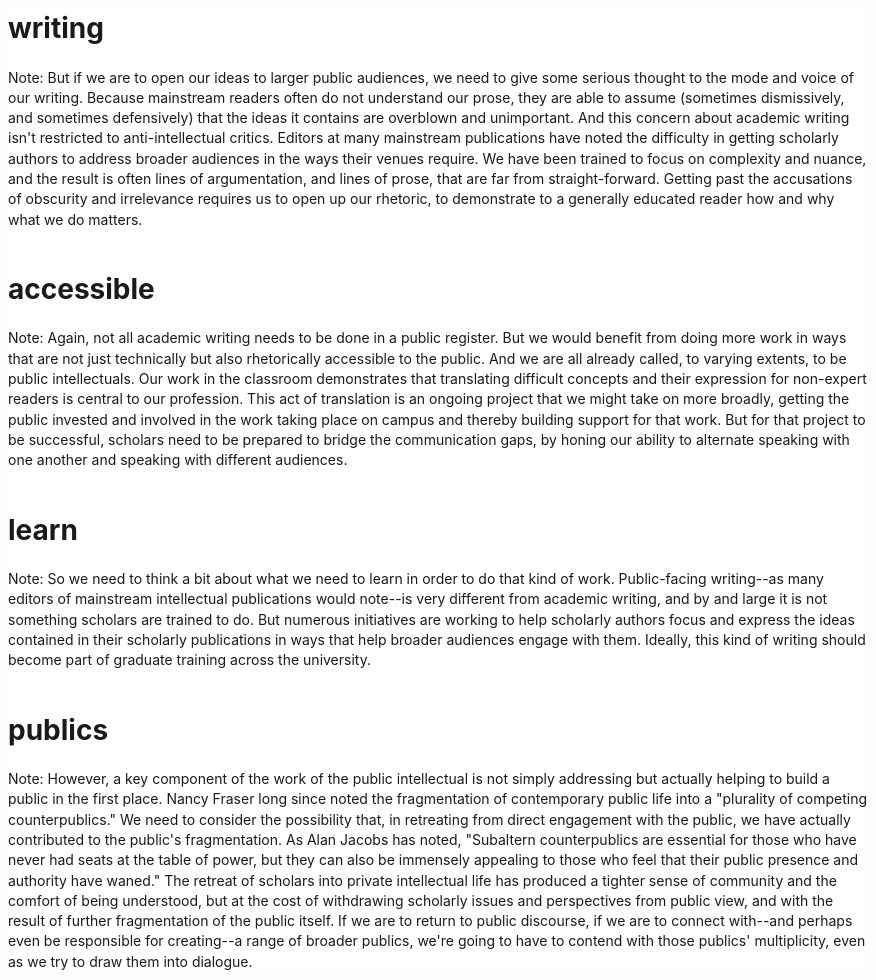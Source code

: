 
# writing

Note: But if we are to open our ideas to larger public audiences, we need to give some serious thought to the mode and voice of our writing. Because mainstream readers often do not understand our prose, they are able to assume (sometimes dismissively, and sometimes defensively) that the ideas it contains are overblown and unimportant. And this concern about academic writing isn't restricted to anti-intellectual critics. Editors at many mainstream publications have noted the difficulty in getting scholarly authors to address broader audiences in the ways their venues require. We have been trained to focus on complexity and nuance, and the result is often lines of argumentation, and lines of prose, that are far from straight-forward. Getting past the accusations of obscurity and irrelevance requires us to open up our rhetoric, to demonstrate to a generally educated reader how and why what we do matters.


# accessible

Note: Again, not all academic writing needs to be done in a public register. But we would benefit from doing more work in ways that are not just technically but also rhetorically accessible to the public. And we are all already called, to varying extents, to be public intellectuals. Our work in the classroom demonstrates that translating difficult concepts and their expression for non-expert readers is central to our profession. This act of translation is an ongoing project that we might take on more broadly, getting the public invested and involved in the work taking place on campus and thereby building support for that work. But for that project to be successful, scholars need to be prepared to bridge the communication gaps, by honing our ability to alternate speaking with one another and speaking with different audiences.


# learn

Note: So we need to think a bit about what we need to learn in order to do that kind of work. Public-facing writing--as many editors of mainstream intellectual publications would note--is very different from academic writing, and by and large it is not something scholars are trained to do. But numerous initiatives are working to help scholarly authors focus and express the ideas contained in their scholarly publications in ways that help broader audiences engage with them. Ideally, this kind of writing should become part of graduate training across the university.


# publics

Note: However, a key component of the work of the public intellectual is not simply addressing but actually helping to build a public in the first place. Nancy Fraser long since noted the fragmentation of contemporary public life into a "plurality of competing counterpublics." We need to consider the possibility that, in retreating from direct engagement with the public, we have actually contributed to the public's fragmentation. As Alan Jacobs has noted, "Subaltern counterpublics are essential for those who have never had seats at the table of power, but they can also be immensely appealing to those who feel that their public presence and authority have waned." The retreat of scholars into private intellectual life has produced a tighter sense of community and the comfort of being understood, but at the cost of withdrawing scholarly issues and perspectives from public view, and with the result of further fragmentation of the public itself. If we are to return to public discourse, if we are to connect with--and perhaps even be responsible for creating--a range of broader publics, we're going to have to contend with those publics' multiplicity, even as we try to draw them into dialogue.
